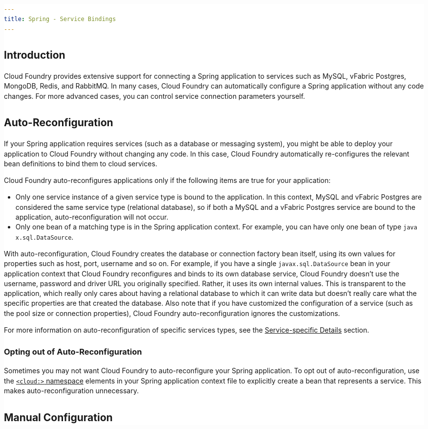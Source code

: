 ```yaml
---
title: Spring - Service Bindings
---
```


## <a id='intro'></a>Introduction ##

Cloud Foundry provides extensive support for connecting a Spring application to services such as MySQL, vFabric Postgres, MongoDB, Redis, and RabbitMQ. In many cases, Cloud Foundry can automatically configure a Spring application without any code changes. For more advanced cases, you can control service connection parameters yourself. 

## <a id='auto'></a>Auto-Reconfiguration ##

If your Spring application requires services (such as a database or messaging system), you might be able to deploy your application to Cloud Foundry without changing any code. In this case, Cloud Foundry automatically re-configures the relevant bean definitions to bind them to cloud services. 

Cloud Foundry auto-reconfigures applications only if the following items are true for your application:

* Only one service instance of a given service type is bound to the application. In this context, MySQL and vFabric Postgres are considered the same service type (relational database), so if both a MySQL and a vFabric Postgres service are bound to the application, auto-reconfiguration will not occur.
* Only one bean of a matching type is in the Spring application context. For example, you can have only one bean of type `javax.sql.DataSource`.

With auto-reconfiguration, Cloud Foundry creates the database or connection factory bean itself, using its own values for properties such as host, port, username and so on. For example, if you have a single `javax.sql.DataSource` bean in your application context that Cloud Foundry reconfigures and binds to its own database service, Cloud Foundry doesn’t use the username, password and driver URL you originally specified. Rather, it uses its own internal values. This is transparent to the application, which really only cares about having a relational database to which it can write data but doesn’t really care what the specific properties are that created the database. Also note that if you have customized the configuration of a service (such as the pool size or connection properties), Cloud Foundry auto-reconfiguration ignores the customizations.

For more information on auto-reconfiguration of specific services types, see the [Service-specific Details](#services) section.

### <a id='optout'></a>Opting out of Auto-Reconfiguration ###

Sometimes you may not want Cloud Foundry to auto-reconfigure your Spring application. To opt out of auto-reconfiguration, use the [`<cloud:>` namespace](#namespace) elements in your Spring application context file to explicitly create a bean that represents a service. This makes auto-reconfiguration unnecessary. 

## <a id='manual'></a>Manual Configuration ##
